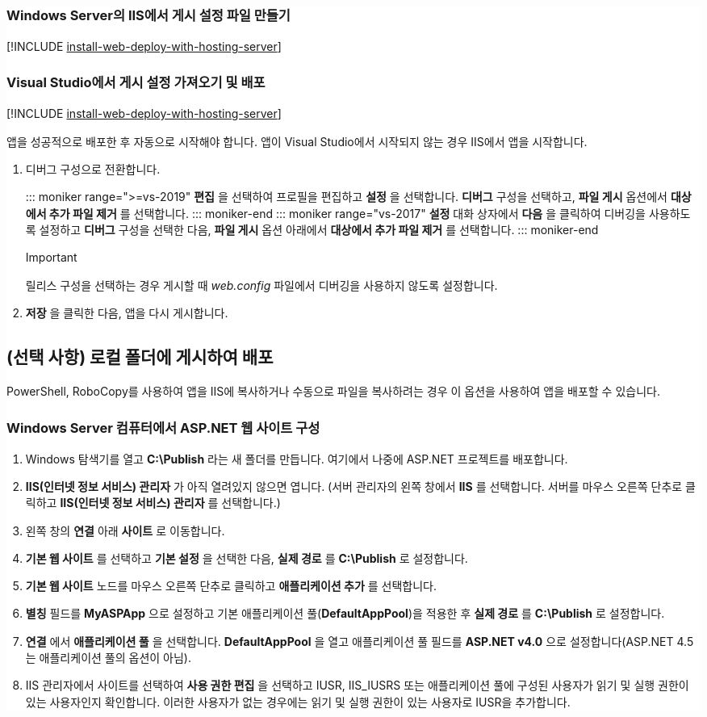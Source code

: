 ### <a name="create-the-publish-settings-file-in-iis-on-windows-server"></a>Windows Server의 IIS에서 게시 설정 파일 만들기

[!INCLUDE [install-web-deploy-with-hosting-server](../deployment/includes/create-publish-settings-iis.md)]

### <a name="import-the-publish-settings-in-visual-studio-and-deploy"></a>Visual Studio에서 게시 설정 가져오기 및 배포

[!INCLUDE [install-web-deploy-with-hosting-server](../deployment/includes/import-publish-settings-vs.md)]

앱을 성공적으로 배포한 후 자동으로 시작해야 합니다. 앱이 Visual Studio에서 시작되지 않는 경우 IIS에서 앱을 시작합니다.

1. 디버그 구성으로 전환합니다.

   ::: moniker range=">=vs-2019"
   **편집** 을 선택하여 프로필을 편집하고 **설정** 을 선택합니다. **디버그** 구성을 선택하고, **파일 게시** 옵션에서 **대상에서 추가 파일 제거** 를 선택합니다.
   ::: moniker-end
   ::: moniker range="vs-2017"
   **설정** 대화 상자에서 **다음** 을 클릭하여 디버깅을 사용하도록 설정하고 **디버그** 구성을 선택한 다음, **파일 게시** 옵션 아래에서 **대상에서 추가 파일 제거** 를 선택합니다.
   ::: moniker-end

   > [!IMPORTANT]
   > 릴리스 구성을 선택하는 경우 게시할 때 *web.config* 파일에서 디버깅을 사용하지 않도록 설정합니다.

1. **저장** 을 클릭한 다음, 앱을 다시 게시합니다.

## <a name="optional-deploy-by-publishing-to-a-local-folder"></a>(선택 사항) 로컬 폴더에 게시하여 배포

PowerShell, RoboCopy를 사용하여 앱을 IIS에 복사하거나 수동으로 파일을 복사하려는 경우 이 옵션을 사용하여 앱을 배포할 수 있습니다.

### <a name="configure-the-aspnet-web-site-on-the-windows-server-computer"></a><a name="BKMK_deploy_asp_net"></a> Windows Server 컴퓨터에서 ASP.NET 웹 사이트 구성

1. Windows 탐색기를 열고 **C:\Publish** 라는 새 폴더를 만듭니다. 여기에서 나중에 ASP.NET 프로젝트를 배포합니다.

2. **IIS(인터넷 정보 서비스) 관리자** 가 아직 열려있지 않으면 엽니다. (서버 관리자의 왼쪽 창에서 **IIS** 를 선택합니다. 서버를 마우스 오른쪽 단추로 클릭하고 **IIS(인터넷 정보 서비스) 관리자** 를 선택합니다.)

3. 왼쪽 창의 **연결** 아래 **사이트** 로 이동합니다.

4. **기본 웹 사이트** 를 선택하고 **기본 설정** 을 선택한 다음, **실제 경로** 를 **C:\Publish** 로 설정합니다.

5. **기본 웹 사이트** 노드를 마우스 오른쪽 단추로 클릭하고 **애플리케이션 추가** 를 선택합니다.

6. **별칭** 필드를 **MyASPApp** 으로 설정하고 기본 애플리케이션 풀(**DefaultAppPool**)을 적용한 후 **실제 경로** 를 **C:\Publish** 로 설정합니다.

7. **연결** 에서 **애플리케이션 풀** 을 선택합니다. **DefaultAppPool** 을 열고 애플리케이션 풀 필드를 **ASP.NET v4.0** 으로 설정합니다(ASP.NET 4.5는 애플리케이션 풀의 옵션이 아님).

8. IIS 관리자에서 사이트를 선택하여 **사용 권한 편집** 을 선택하고 IUSR, IIS_IUSRS 또는 애플리케이션 풀에 구성된 사용자가 읽기 및 실행 권한이 있는 사용자인지 확인합니다. 이러한 사용자가 없는 경우에는 읽기 및 실행 권한이 있는 사용자로 IUSR을 추가합니다.
